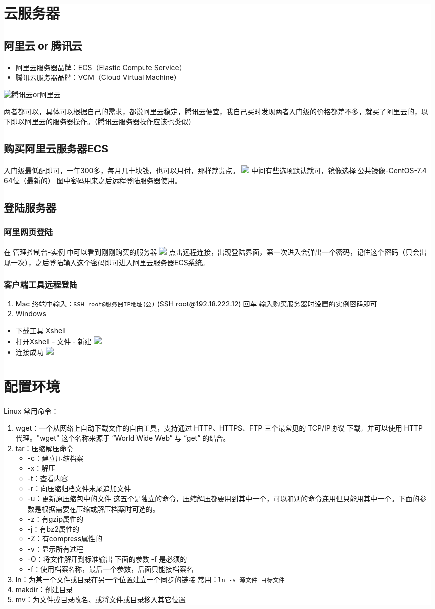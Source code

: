 # 云服务器

## 阿里云 or 腾讯云
- 阿里云服务器品牌：ECS（Elastic Compute Service）
- 腾讯云服务器品牌：VCM（Cloud Virtual Machine）

![腾讯云or阿里云](http://otr9a8wg0.bkt.clouddn.com/%E9%98%BF%E9%87%8C%E4%BA%91or%E8%85%BE%E8%AE%AF%E4%BA%91.jpg)

两者都可以，具体可以根据自己的需求，都说阿里云稳定，腾讯云便宜，我自己买时发现两者入门级的价格都差不多，就买了阿里云的，以下即以阿里云的服务器操作。（腾讯云服务器操作应该也类似）

## 购买阿里云服务器ECS
入门级最低配即可，一年300多，每月几十块钱，也可以月付，那样就贵点。
![](http://otr9a8wg0.bkt.clouddn.com/%E8%B4%AD%E4%B9%B0%E9%98%BF%E9%87%8C%E4%BA%91ECS.jpg)
中间有些选项默认就可，镜像选择 公共镜像-CentOS-7.4 64位（最新的）
图中密码用来之后远程登陆服务器使用。

## 登陆服务器
### 阿里网页登陆
在 管理控制台-实例 中可以看到刚刚购买的服务器
![](http://otr9a8wg0.bkt.clouddn.com/%E7%BD%91%E9%A1%B5%E8%BF%9E%E6%8E%A5%E9%98%BF%E9%87%8C%E4%BA%91ECS.jpg)
点击远程连接，出现登陆界面，第一次进入会弹出一个密码，记住这个密码（只会出现一次），之后登陆输入这个密码即可进入阿里云服务器ECS系统。

### 客户端工具远程登陆
1. Mac
终端中输入：```SSH root@服务器IP地址(公)``` (SSH root@192.18.222.12)
回车
输入购买服务器时设置的实例密码即可
2. Windows
- 下载工具 Xshell
- 打开Xshell - 文件 - 新建
![](http://otr9a8wg0.bkt.clouddn.com/Xshell%E8%BF%9E%E6%8E%A5%E6%9C%8D%E5%8A%A1%E5%99%A8.jpg)
- 连接成功
![](http://otr9a8wg0.bkt.clouddn.com/Xshell%E8%BF%9E%E6%8E%A5%E6%88%90%E5%8A%9F.jpg)


# 配置环境
Linux 常用命令：
1. wget：一个从网络上自动下载文件的自由工具，支持通过 HTTP、HTTPS、FTP 三个最常见的 TCP/IP协议 下载，并可以使用 HTTP 代理。"wget" 这个名称来源于 “World Wide Web” 与 “get” 的结合。
2. tar：压缩解压命令
    - -c：建立压缩档案
    - -x：解压
    - -t：查看内容
    - -r：向压缩归档文件末尾追加文件
    - -u：更新原压缩包中的文件
这五个是独立的命令，压缩解压都要用到其中一个，可以和别的命令连用但只能用其中一个。下面的参数是根据需要在压缩或解压档案时可选的。
    - -z：有gzip属性的
    - -j：有bz2属性的
    - -Z：有compress属性的
    - -v：显示所有过程
    - -O：将文件解开到标准输出
    下面的参数 -f 是必须的
    - -f：使用档案名称，最后一个参数，后面只能接档案名
3. ln：为某一个文件或目录在另一个位置建立一个同步的链接 常用：```ln -s 源文件 目标文件```
4. makdir：创建目录
5. mv：为文件或目录改名、或将文件或目录移入其它位置